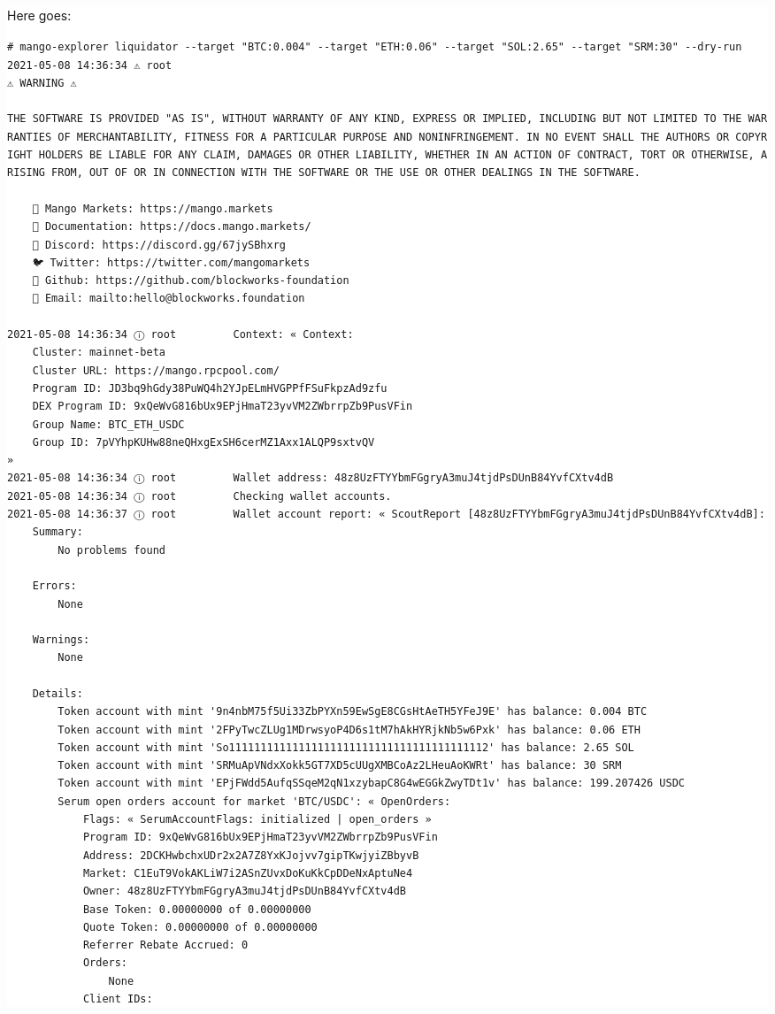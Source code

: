 Here goes:
```
# mango-explorer liquidator --target "BTC:0.004" --target "ETH:0.06" --target "SOL:2.65" --target "SRM:30" --dry-run
2021-05-08 14:36:34 ⚠ root
⚠ WARNING ⚠

THE SOFTWARE IS PROVIDED "AS IS", WITHOUT WARRANTY OF ANY KIND, EXPRESS OR IMPLIED, INCLUDING BUT NOT LIMITED TO THE WARRANTIES OF MERCHANTABILITY, FITNESS FOR A PARTICULAR PURPOSE AND NONINFRINGEMENT. IN NO EVENT SHALL THE AUTHORS OR COPYRIGHT HOLDERS BE LIABLE FOR ANY CLAIM, DAMAGES OR OTHER LIABILITY, WHETHER IN AN ACTION OF CONTRACT, TORT OR OTHERWISE, ARISING FROM, OUT OF OR IN CONNECTION WITH THE SOFTWARE OR THE USE OR OTHER DEALINGS IN THE SOFTWARE.

    🥭 Mango Markets: https://mango.markets
    📄 Documentation: https://docs.mango.markets/
    💬 Discord: https://discord.gg/67jySBhxrg                                                                       
    🐦 Twitter: https://twitter.com/mangomarkets
    🚧 Github: https://github.com/blockworks-foundation                                                             
    📧 Email: mailto:hello@blockworks.foundation

2021-05-08 14:36:34 ⓘ root         Context: « Context:
    Cluster: mainnet-beta
    Cluster URL: https://mango.rpcpool.com/
    Program ID: JD3bq9hGdy38PuWQ4h2YJpELmHVGPPfFSuFkpzAd9zfu
    DEX Program ID: 9xQeWvG816bUx9EPjHmaT23yvVM2ZWbrrpZb9PusVFin
    Group Name: BTC_ETH_USDC
    Group ID: 7pVYhpKUHw88neQHxgExSH6cerMZ1Axx1ALQP9sxtvQV
»
2021-05-08 14:36:34 ⓘ root         Wallet address: 48z8UzFTYYbmFGgryA3muJ4tjdPsDUnB84YvfCXtv4dB
2021-05-08 14:36:34 ⓘ root         Checking wallet accounts.
2021-05-08 14:36:37 ⓘ root         Wallet account report: « ScoutReport [48z8UzFTYYbmFGgryA3muJ4tjdPsDUnB84YvfCXtv4dB]:
    Summary:
        No problems found

    Errors:
        None

    Warnings:
        None

    Details:
        Token account with mint '9n4nbM75f5Ui33ZbPYXn59EwSgE8CGsHtAeTH5YFeJ9E' has balance: 0.004 BTC
        Token account with mint '2FPyTwcZLUg1MDrwsyoP4D6s1tM7hAkHYRjkNb5w6Pxk' has balance: 0.06 ETH
        Token account with mint 'So11111111111111111111111111111111111111112' has balance: 2.65 SOL
        Token account with mint 'SRMuApVNdxXokk5GT7XD5cUUgXMBCoAz2LHeuAoKWRt' has balance: 30 SRM
        Token account with mint 'EPjFWdd5AufqSSqeM2qN1xzybapC8G4wEGGkZwyTDt1v' has balance: 199.207426 USDC
        Serum open orders account for market 'BTC/USDC': « OpenOrders:
            Flags: « SerumAccountFlags: initialized | open_orders »
            Program ID: 9xQeWvG816bUx9EPjHmaT23yvVM2ZWbrrpZb9PusVFin
            Address: 2DCKHwbchxUDr2x2A7Z8YxKJojvv7gipTKwjyiZBbyvB
            Market: C1EuT9VokAKLiW7i2ASnZUvxDoKuKkCpDDeNxAptuNe4
            Owner: 48z8UzFTYYbmFGgryA3muJ4tjdPsDUnB84YvfCXtv4dB
            Base Token: 0.00000000 of 0.00000000
            Quote Token: 0.00000000 of 0.00000000
            Referrer Rebate Accrued: 0
            Orders:
                None
            Client IDs:
```